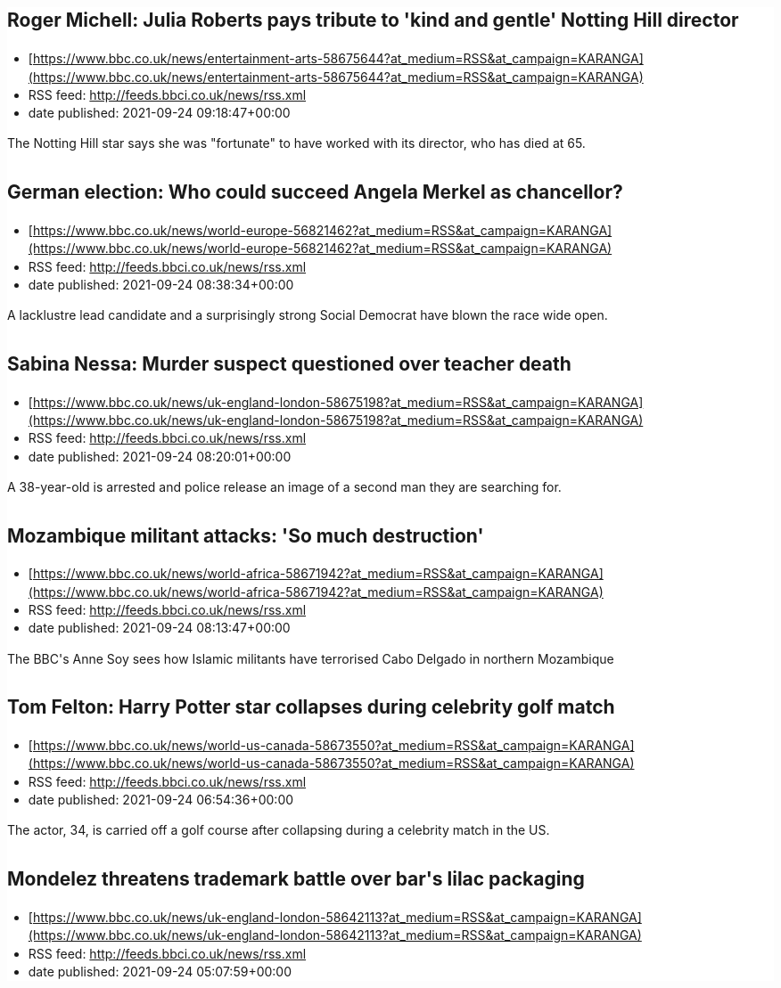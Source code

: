 ## Roger Michell: Julia Roberts pays tribute to 'kind and gentle' Notting Hill director
 - [https://www.bbc.co.uk/news/entertainment-arts-58675644?at_medium=RSS&at_campaign=KARANGA](https://www.bbc.co.uk/news/entertainment-arts-58675644?at_medium=RSS&at_campaign=KARANGA)
 - RSS feed: http://feeds.bbci.co.uk/news/rss.xml
 - date published: 2021-09-24 09:18:47+00:00

The Notting Hill star says she was "fortunate" to have worked with its director, who has died at 65.

## German election: Who could succeed Angela Merkel as chancellor?
 - [https://www.bbc.co.uk/news/world-europe-56821462?at_medium=RSS&at_campaign=KARANGA](https://www.bbc.co.uk/news/world-europe-56821462?at_medium=RSS&at_campaign=KARANGA)
 - RSS feed: http://feeds.bbci.co.uk/news/rss.xml
 - date published: 2021-09-24 08:38:34+00:00

A lacklustre lead candidate and a surprisingly strong Social Democrat have blown the race wide open.

## Sabina Nessa: Murder suspect questioned over teacher death
 - [https://www.bbc.co.uk/news/uk-england-london-58675198?at_medium=RSS&at_campaign=KARANGA](https://www.bbc.co.uk/news/uk-england-london-58675198?at_medium=RSS&at_campaign=KARANGA)
 - RSS feed: http://feeds.bbci.co.uk/news/rss.xml
 - date published: 2021-09-24 08:20:01+00:00

A 38-year-old is arrested and police release an image of a second man they are searching for.

## Mozambique militant attacks: 'So much destruction'
 - [https://www.bbc.co.uk/news/world-africa-58671942?at_medium=RSS&at_campaign=KARANGA](https://www.bbc.co.uk/news/world-africa-58671942?at_medium=RSS&at_campaign=KARANGA)
 - RSS feed: http://feeds.bbci.co.uk/news/rss.xml
 - date published: 2021-09-24 08:13:47+00:00

The BBC's Anne Soy sees how Islamic militants have terrorised Cabo Delgado in northern Mozambique

## Tom Felton: Harry Potter star collapses during celebrity golf match
 - [https://www.bbc.co.uk/news/world-us-canada-58673550?at_medium=RSS&at_campaign=KARANGA](https://www.bbc.co.uk/news/world-us-canada-58673550?at_medium=RSS&at_campaign=KARANGA)
 - RSS feed: http://feeds.bbci.co.uk/news/rss.xml
 - date published: 2021-09-24 06:54:36+00:00

The actor, 34, is carried off a golf course after collapsing during a celebrity match in the US.

## Mondelez threatens trademark battle over bar's lilac packaging
 - [https://www.bbc.co.uk/news/uk-england-london-58642113?at_medium=RSS&at_campaign=KARANGA](https://www.bbc.co.uk/news/uk-england-london-58642113?at_medium=RSS&at_campaign=KARANGA)
 - RSS feed: http://feeds.bbci.co.uk/news/rss.xml
 - date published: 2021-09-24 05:07:59+00:00
